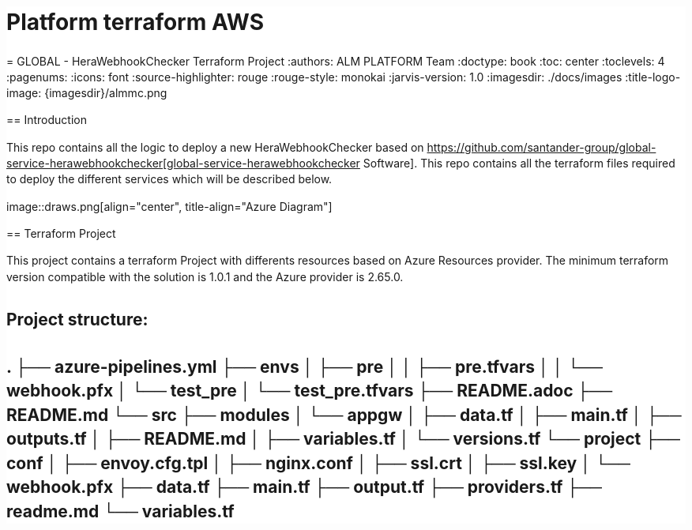 # Platform terraform AWS
= GLOBAL - HeraWebhookChecker Terraform Project
:authors: ALM PLATFORM Team
:doctype: book
:toc: center
:toclevels: 4
:pagenums:
:icons: font
:source-highlighter: rouge
:rouge-style: monokai
:jarvis-version: 1.0
:imagesdir: ./docs/images
:title-logo-image: {imagesdir}/almmc.png

== Introduction

This repo contains all the logic to deploy a new HeraWebhookChecker based on https://github.com/santander-group/global-service-herawebhookchecker[global-service-herawebhookchecker Software].  This repo contains all the terraform files required to deploy the different services which will  be described below.

image::draws.png[align="center", title-align="Azure Diagram"]

== Terraform Project

This project contains a terraform Project with differents resources based on Azure Resources provider. The minimum terraform version compatible with the solution is 1.0.1 and the Azure provider is 2.65.0.

Project structure:
----
.
├── azure-pipelines.yml
├── envs
│   ├── pre
│   │   ├── pre.tfvars
│   │   └── webhook.pfx
│   └── test_pre
│       └── test_pre.tfvars
├── README.adoc
├── README.md
└── src
    ├── modules
    │   └── appgw
    │       ├── data.tf
    │       ├── main.tf
    │       ├── outputs.tf
    │       ├── README.md
    │       ├── variables.tf
    │       └── versions.tf
    └── project
        ├── conf
        │   ├── envoy.cfg.tpl
        │   ├── nginx.conf
        │   ├── ssl.crt
        │   ├── ssl.key
        │   └── webhook.pfx
        ├── data.tf
        ├── main.tf
        ├── output.tf
        ├── providers.tf
        ├── readme.md
        └── variables.tf
----
